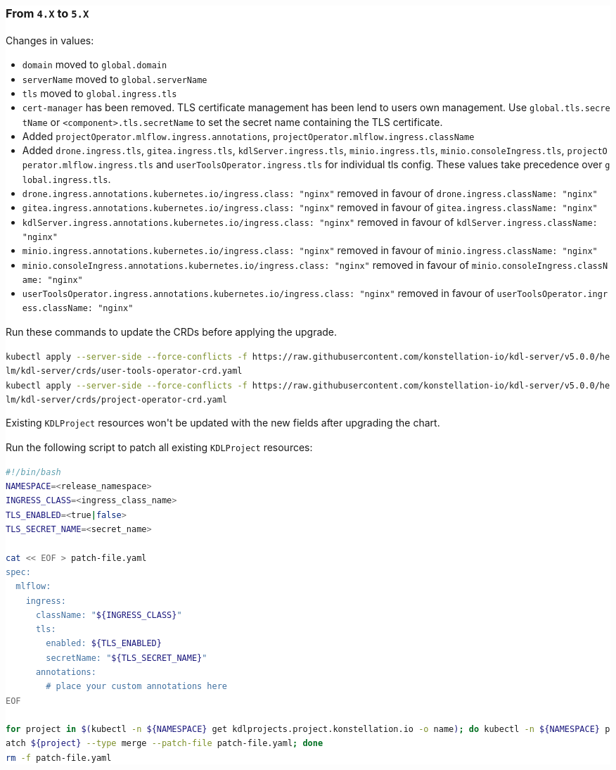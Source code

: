 ### From `4.X` to `5.X`

Changes in values:

* `domain` moved to `global.domain`
* `serverName` moved to `global.serverName`
* `tls` moved to `global.ingress.tls`
* `cert-manager` has been removed. TLS certificate management has been lend to users own management. Use `global.tls.secretName` or `<component>.tls.secretName` to set the secret name containing the TLS certificate.
* Added `projectOperator.mlflow.ingress.annotations`, `projectOperator.mlflow.ingress.className`
* Added `drone.ingress.tls`, `gitea.ingress.tls`, `kdlServer.ingress.tls`, `minio.ingress.tls`, `minio.consoleIngress.tls`, `projectOperator.mlflow.ingress.tls` and `userToolsOperator.ingress.tls` for individual tls config. These values take precedence over `global.ingress.tls`.
* `drone.ingress.annotations.kubernetes.io/ingress.class: "nginx"` removed in favour of `drone.ingress.className: "nginx"`
* `gitea.ingress.annotations.kubernetes.io/ingress.class: "nginx"` removed in favour of `gitea.ingress.className: "nginx"`
* `kdlServer.ingress.annotations.kubernetes.io/ingress.class: "nginx"` removed in favour of `kdlServer.ingress.className: "nginx"`
* `minio.ingress.annotations.kubernetes.io/ingress.class: "nginx"` removed in favour of `minio.ingress.className: "nginx"`
* `minio.consoleIngress.annotations.kubernetes.io/ingress.class: "nginx"` removed in favour of `minio.consoleIngress.className: "nginx"`
* `userToolsOperator.ingress.annotations.kubernetes.io/ingress.class: "nginx"` removed in favour of `userToolsOperator.ingress.className: "nginx"`

Run these commands to update the CRDs before applying the upgrade.

```bash
kubectl apply --server-side --force-conflicts -f https://raw.githubusercontent.com/konstellation-io/kdl-server/v5.0.0/helm/kdl-server/crds/user-tools-operator-crd.yaml
kubectl apply --server-side --force-conflicts -f https://raw.githubusercontent.com/konstellation-io/kdl-server/v5.0.0/helm/kdl-server/crds/project-operator-crd.yaml
```

Existing `KDLProject` resources won't be updated with the new fields after upgrading the chart.

Run the following script to patch all existing `KDLProject` resources:

```bash
#!/bin/bash
NAMESPACE=<release_namespace>
INGRESS_CLASS=<ingress_class_name>
TLS_ENABLED=<true|false>
TLS_SECRET_NAME=<secret_name>

cat << EOF > patch-file.yaml
spec:
  mlflow:
    ingress:
      className: "${INGRESS_CLASS}"
      tls:
        enabled: ${TLS_ENABLED}
        secretName: "${TLS_SECRET_NAME}"
      annotations:
        # place your custom annotations here
EOF

for project in $(kubectl -n ${NAMESPACE} get kdlprojects.project.konstellation.io -o name); do kubectl -n ${NAMESPACE} patch ${project} --type merge --patch-file patch-file.yaml; done
rm -f patch-file.yaml
```
